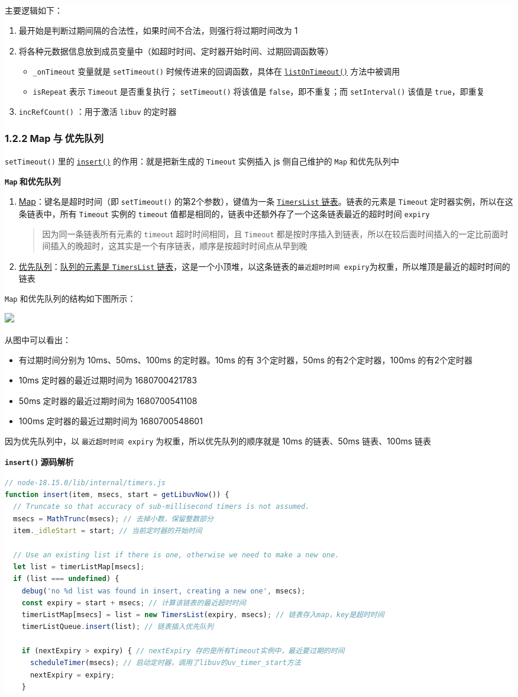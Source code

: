 主要逻辑如下：

1. 最开始是判断过期间隔的合法性，如果时间不合法，则强行将过期时间改为 1

2. 将各种元数据信息放到成员变量中（如超时时间、定时器开始时间、过期回调函数等）

   *  `_onTimeout` 变量就是 `setTimeout()` 时候传进来的回调函数，具体在 [`listOnTimeout()`](https://github.com/nodejs/node/blob/v18.15.0/lib/internal/timers.js#L568-L571) 方法中被调用

   * `isRepeat` 表示 `Timeout` 是否重复执行； `setTimeout()` 将该值是 `false`，即不重复；而 `setInterval()` 该值是 `true`，即重复

3. `incRefCount()` ：用于激活 `libuv` 的定时器



### 1.2.2 Map 与 优先队列

`setTimeout()` 里的 [`insert()`](https://github.com/nodejs/node/blob/v18.15.0/lib/internal/timers.js#L360-L380) 的作用：就是把新生成的 `Timeout` 实例插入 js 侧自己维护的 `Map` 和优先队列中



**`Map` 和优先队列**

1. [Map](https://github.com/nodejs/node/blob/v18.15.0/lib/internal/timers.js#L157)：键名是超时时间（即 `setTimeout()` 的第2个参数），键值为一条 [`TimersList` 链表](https://github.com/nodejs/node/blob/v18.15.0/lib/internal/timers.js#L244-L264)。链表的元素是 `Timeout` 定时器实例，所以在这条链表中，所有 `Timeout` 实例的 `timeout` 值都是相同的，链表中还额外存了一个这条链表最近的超时时间 `expiry`

   > 因为同一条链表所有元素的 `timeout` 超时时间相同，且 `Timeout` 都是按时序插入到链表，所以在较后面时间插入的一定比前面时间插入的晚超时，这其实是一个有序链表，顺序是按超时时间点从早到晚

2. [优先队列](https://github.com/nodejs/node/blob/v18.15.0/lib/internal/priority_queue.js#L13)：[队列的元素是 `TimersList` 链表](https://github.com/nodejs/node/blob/v18.15.0/lib/internal/timers.js#L371)，这是一个小顶堆，以这条链表的`最近超时时间 expiry`为权重，所以堆顶是最近的超时时间的链表

   

`Map` 和优先队列的结构如下图所示：

![](https://sink-blog-pic.oss-cn-shenzhen.aliyuncs.com/img/node_source/%E5%AE%9A%E6%97%B6%E5%99%A8.png)

从图中可以看出：

* 有过期时间分别为 10ms、50ms、100ms 的定时器。10ms 的有 3个定时器，50ms 的有2个定时器，100ms 的有2个定时器

* 10ms 定时器的最近过期时间为 1680700421783
* 50ms 定时器的最近过期时间为 1680700541108
* 100ms 定时器的最近过期时间为 1680700548601

因为优先队列中，以 `最近超时时间 expiry` 为权重，所以优先队列的顺序就是 10ms 的链表、50ms 链表、100ms 链表



**`insert()` 源码解析**

```js
// node-18.15.0/lib/internal/timers.js
function insert(item, msecs, start = getLibuvNow()) {
  // Truncate so that accuracy of sub-millisecond timers is not assumed.
  msecs = MathTrunc(msecs); // 去掉小数，保留整数部分
  item._idleStart = start; // 当前定时器的开始时间

  // Use an existing list if there is one, otherwise we need to make a new one.
  let list = timerListMap[msecs];
  if (list === undefined) {
    debug('no %d list was found in insert, creating a new one', msecs);
    const expiry = start + msecs; // 计算该链表的最近超时时间
    timerListMap[msecs] = list = new TimersList(expiry, msecs); // 链表存入map，key是超时时间
    timerListQueue.insert(list); // 链表插入优先队列

    if (nextExpiry > expiry) { // nextExpiry 存的是所有Timeout实例中，最近要过期的时间
      scheduleTimer(msecs); // 启动定时器，调用了libuv的uv_timer_start方法
      nextExpiry = expiry;
    }
```